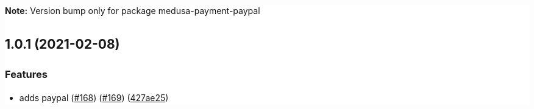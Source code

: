 **Note:** Version bump only for package medusa-payment-paypal

## 1.0.1 (2021-02-08)

### Features

- adds paypal ([#168](https://github.com/medusajs/medusa/issues/168)) ([#169](https://github.com/medusajs/medusa/issues/169)) ([427ae25](https://github.com/medusajs/medusa/commit/427ae25016bb3a22ebc05aa7b18017132846567c))
